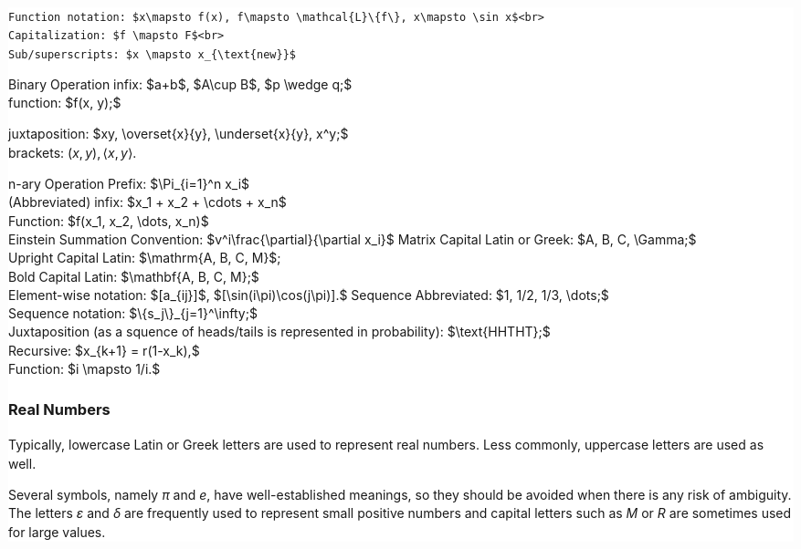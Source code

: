     Function notation: $x\mapsto f(x), f\mapsto \mathcal{L}\{f\}, x\mapsto \sin x$<br>
    Capitalization: $f \mapsto F$<br>
    Sub/superscripts: $x \mapsto x_{\text{new}}$ 
  </td>
</tr>
<tr>
  <td>Binary Operation</td>
  <td>infix: $a+b$, $A\cup B$, $p \wedge q;$<br>
 function: $f(x, y);$<br>

 juxtaposition: $xy, \overset{x}{y}, \underset{x}{y}, x^y;$<br>
 brackets: $(x, y), \langle x, y\rangle.$
  </td>
</tr>
<tr>
  <td>n-ary Operation</td>
  <td>
    Prefix: $\Pi_{i=1}^n x_i$<br>
    (Abbreviated) infix: $x_1 + x_2 + \cdots + x_n$<br>
    Function: $f(x_1, x_2, \dots, x_n)$<br>
    Einstein Summation Convention: $v^i\frac{\partial}{\partial x_i}$
  </td>
</tr>
<tr>
  <td>Matrix</td>
  <td>
    Capital Latin or Greek: $A, B, C, \Gamma;$<br>
    Upright Capital Latin: $\mathrm{A, B, C, M}$;<br>
    Bold Capital Latin: $\mathbf{A, B, C, M};$<br>
    Element-wise notation: $[a_{ij}]$, $[\sin(i\pi)\cos(j\pi)].$ 
  </td>
</tr>
<tr>
  <td>Sequence</td>
  <td>
    Abbreviated: $1, 1/2, 1/3, \dots;$<br>
    Sequence notation: $\{s_j\}_{j=1}^\infty;$<br>
    Juxtaposition (as a squence of heads/tails is represented in probability): $\text{HHTHT};$<br>
    Recursive: $x_{k+1} = r(1-x_k),$<br>
    Function: $i \mapsto 1/i.$ 
  </td>
</tr>
</table>

### Real Numbers

Typically, lowercase Latin or Greek letters are used to represent real numbers. Less commonly, uppercase letters are used as well.

Several symbols, namely $\pi$ and $e$, have well-established meanings, so they should be avoided when there is any risk of ambiguity. The letters $\varepsilon$ and $\delta$ are frequently used to represent small positive numbers and capital letters such as $M$ or $R$ are sometimes used for large values. 
